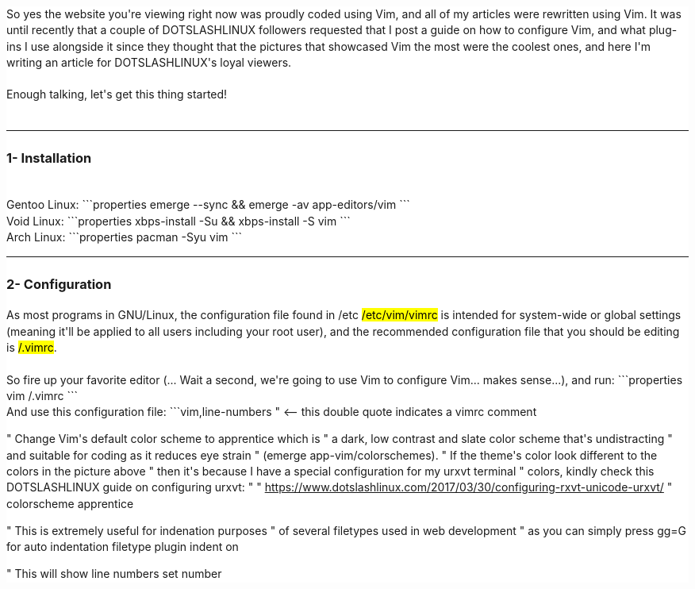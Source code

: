 So yes the website you're viewing right now was proudly coded using Vim, and all of my articles were rewritten using Vim. It was until recently that a couple of DOTSLASHLINUX followers requested that I post a guide on how to configure Vim, and what plug-ins I use alongside it since they thought that the pictures that showcased Vim the most were the coolest ones, and here I'm writing an article for DOTSLASHLINUX's loyal viewers.
<br/>
<br/>
Enough talking, let's get this thing started!
<br/>
<br/>
<hr/>
<h3>1- Installation</h3>
<br/>
Gentoo Linux:
```properties
emerge --sync && emerge -av app-editors/vim
```
<br/>
Void Linux:
```properties
xbps-install -Su && xbps-install -S vim
```
<br/>
Arch Linux:
```properties
pacman -Syu vim
```
<br/>
<hr/>
<h3>2- Configuration</h3>
As most programs in GNU/Linux, the configuration file found in /etc <mark>/etc/vim/vimrc</mark> is intended for system-wide or global settings (meaning it'll be applied to all users including your root user), and the recommended configuration file that you should be editing is <mark>/.vimrc</mark>.
<br/>
<br/>
So fire up your favorite editor (... Wait a second, we're going to use Vim to configure Vim... makes sense...), and run:
```properties
vim /.vimrc
```
<br/>
And use this configuration file:
```vim,line-numbers
" <-- this double quote indicates a vimrc comment

" Change Vim's default color scheme to apprentice which is
" a dark, low contrast and slate color scheme that's undistracting
" and suitable for coding as it reduces eye strain
" (emerge app-vim/colorschemes).
" If the theme's color look different to the colors in the picture above
" then it's because I have a special configuration for my urxvt terminal
" colors, kindly check this DOTSLASHLINUX guide on configuring urxvt:
"
"     https://www.dotslashlinux.com/2017/03/30/configuring-rxvt-unicode-urxvt/
"
colorscheme apprentice

" This is extremely useful for indenation purposes
" of several filetypes used in web development
" as you can simply press gg=G for auto indentation
filetype plugin indent on

" This will show line numbers
set number

```